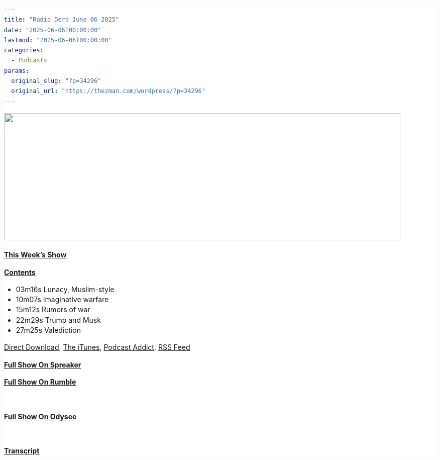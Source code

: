 ```yaml
---
title: "Radio Derb June 06 2025"
date: "2025-06-06T00:00:00"
lastmod: "2025-06-06T00:00:00"
categories:
  - Podcasts
params:
  original_slug: "?p=34296"
  original_url: "https://thezman.com/wordpress/?p=34296"
---
```


<img
src="https://thezman.com/wordpress/wp-content/uploads/2024/08/Banner.jpg"
class="alignnone size-full wp-image-32474" decoding="async"
sizes="(max-width: 789px) 100vw, 789px"
srcset="https://thezman.com/wordpress/wp-content/uploads/2024/08/Banner.jpg 789w, https://thezman.com/wordpress/wp-content/uploads/2024/08/Banner-300x96.jpg 300w, https://thezman.com/wordpress/wp-content/uploads/2024/08/Banner-768x246.jpg 768w, https://thezman.com/wordpress/wp-content/uploads/2024/08/Banner-500x160.jpg 500w"
width="789" height="253" />

**<u>This Week’s Show</u>**

**<u>Contents</u>**

-   03m16s Lunacy, Muslim-style
-   10m07s Imaginative warfare
-   15m12s Rumors of war
-   22m29s Trump and Musk
-   27m25s Valediction

<a href="https://api.spreaker.com/v2/episodes/66427358/download.mp3"
rel="noopener" target="_blank">Direct Download</a>,
<a href="https://podcasts.apple.com/us/podcast/radio-derb/id1762307219"
rel="noopener" target="_blank">The iTunes</a>,
<a href="https://podcastaddict.com/podcast/radio-derb/5262849"
rel="noopener" target="_blank">Podcast Addict</a>,
<a href="https://www.spreaker.com/show/6260375/episodes/feed"
rel="noopener noreferrer" target="_blank">RSS Feed</a>

**<u>Full Show On Spreaker</u>**

**<u>Full Show On Rumble</u>**

<span class="mce_SELRES_start" mce-type="bookmark"
style="display: inline-block; width: 0px; overflow: hidden; line-height: 0;">﻿</span>

**<u>Full Show On Odysee </u>**

<span class="mce_SELRES_start" mce-type="bookmark"
style="display: inline-block; width: 0px; overflow: hidden; line-height: 0;">﻿</span>

**<u>Transcript</u>**

